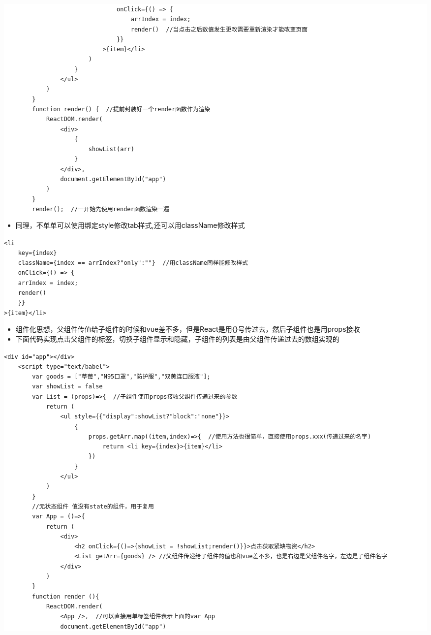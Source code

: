 ```
                                onClick={() => {
                                    arrIndex = index;
                                    render()  //当点击之后数值发生更改需要重新渲染才能改变页面
                                }}
                            >{item}</li>
                        )
                    }
                </ul>
            )
        }
        function render() {  //提前封装好一个render函数作为渲染
            ReactDOM.render(
                <div>
                    {
                        showList(arr)
                    }
                </div>,
                document.getElementById("app")
            )
        }
        render();  //一开始先使用render函数渲染一遍
```
* 同理，不单单可以使用绑定style修改tab样式,还可以用className修改样式
```
<li
    key={index}
    className={index == arrIndex?"only":""}  //用className同样能修改样式
    onClick={() => {
    arrIndex = index;
    render()
    }}
>{item}</li>
```
* 组件化思想，父组件传值给子组件的时候和vue差不多，但是React是用{}号传过去，然后子组件也是用props接收
* 下面代码实现点击父组件的标签，切换子组件显示和隐藏，子组件的列表是由父组件传递过去的数组实现的
```
<div id="app"></div>
    <script type="text/babel">
        var goods = ["草莓","N95口罩","防护服","双黄连口服液"];
        var showList = false
        var List = (props)=>{  //子组件使用props接收父组件传递过来的参数
            return (
                <ul style={{"display":showList?"block":"none"}}>
                    {
                        props.getArr.map((item,index)=>{  //使用方法也很简单，直接使用props.xxx(传递过来的名字)
                            return <li key={index}>{item}</li>
                        })
                    }    
                </ul>
            )
        }
        //无状态组件 值没有state的组件，用于复用
        var App = ()=>{
            return (
                <div>
                    <h2 onClick={()=>{showList = !showList;render()}}>点击获取紧缺物资</h2>
                    <List getArr={goods} /> //父组件传递给子组件的值也和vue差不多，也是右边是父组件名字，左边是子组件名字
                </div>
            )
        }
        function render (){
            ReactDOM.render(
                <App />,  //可以直接用单标签组件表示上面的var App
                document.getElementById("app")
```